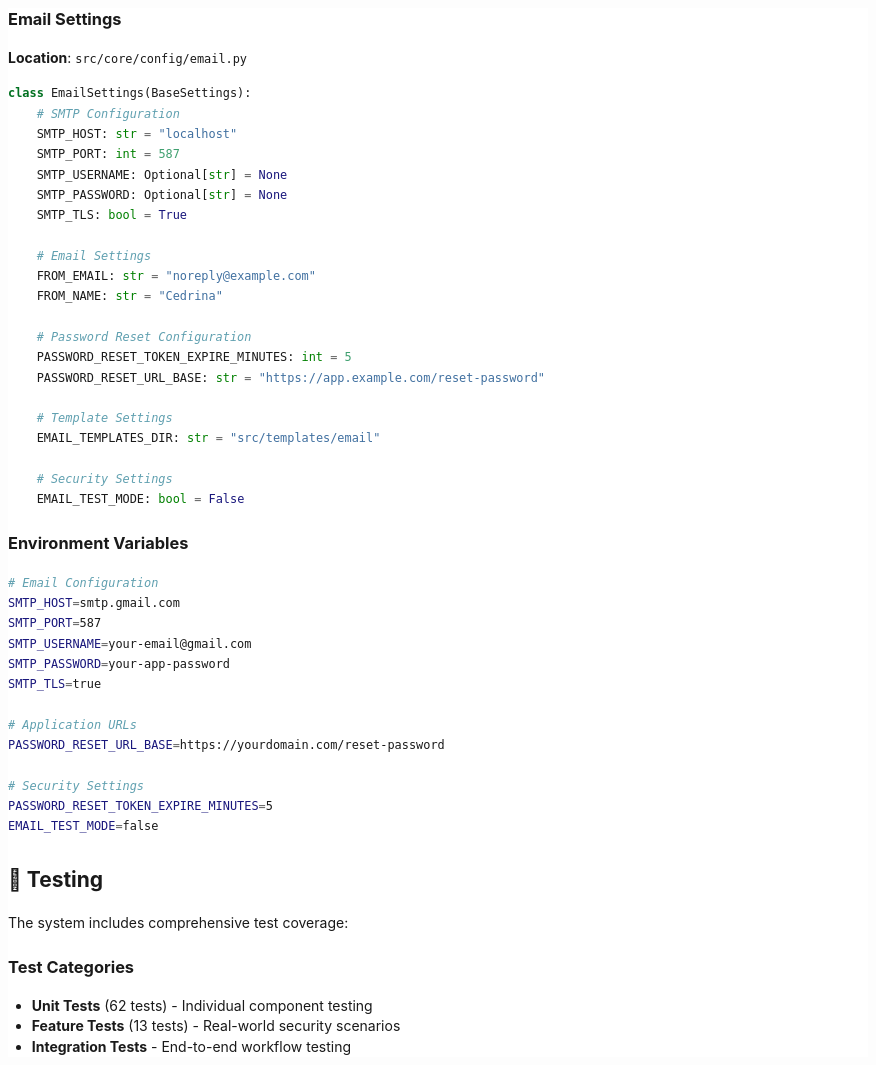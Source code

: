### Email Settings
**Location**: `src/core/config/email.py`

```python
class EmailSettings(BaseSettings):
    # SMTP Configuration
    SMTP_HOST: str = "localhost"
    SMTP_PORT: int = 587
    SMTP_USERNAME: Optional[str] = None
    SMTP_PASSWORD: Optional[str] = None
    SMTP_TLS: bool = True
    
    # Email Settings
    FROM_EMAIL: str = "noreply@example.com"
    FROM_NAME: str = "Cedrina"
    
    # Password Reset Configuration
    PASSWORD_RESET_TOKEN_EXPIRE_MINUTES: int = 5
    PASSWORD_RESET_URL_BASE: str = "https://app.example.com/reset-password"
    
    # Template Settings
    EMAIL_TEMPLATES_DIR: str = "src/templates/email"
    
    # Security Settings
    EMAIL_TEST_MODE: bool = False
```

### Environment Variables

```bash
# Email Configuration
SMTP_HOST=smtp.gmail.com
SMTP_PORT=587
SMTP_USERNAME=your-email@gmail.com
SMTP_PASSWORD=your-app-password
SMTP_TLS=true

# Application URLs
PASSWORD_RESET_URL_BASE=https://yourdomain.com/reset-password

# Security Settings
PASSWORD_RESET_TOKEN_EXPIRE_MINUTES=5
EMAIL_TEST_MODE=false
```

## 🧪 Testing

The system includes comprehensive test coverage:

### Test Categories
- **Unit Tests** (62 tests) - Individual component testing
- **Feature Tests** (13 tests) - Real-world security scenarios
- **Integration Tests** - End-to-end workflow testing
